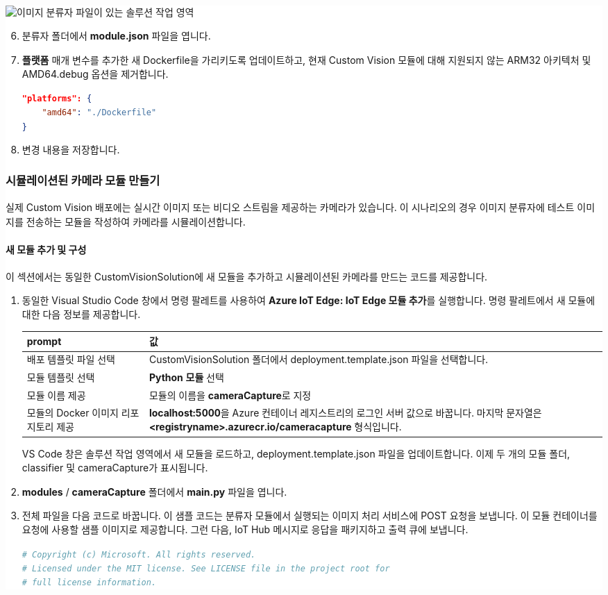    ![이미지 분류자 파일이 있는 솔루션 작업 영역](./media/tutorial-deploy-custom-vision/workspace.png)

6. 분류자 폴더에서 **module.json** 파일을 엽니다. 

7. **플랫폼** 매개 변수를 추가한 새 Dockerfile을 가리키도록 업데이트하고, 현재 Custom Vision 모듈에 대해 지원되지 않는 ARM32 아키텍처 및 AMD64.debug 옵션을 제거합니다. 

   ```json
   "platforms": {
       "amd64": "./Dockerfile"
   }
   ```

8. 변경 내용을 저장합니다. 

### <a name="create-a-simulated-camera-module"></a>시뮬레이션된 카메라 모듈 만들기

실제 Custom Vision 배포에는 실시간 이미지 또는 비디오 스트림을 제공하는 카메라가 있습니다. 이 시나리오의 경우 이미지 분류자에 테스트 이미지를 전송하는 모듈을 작성하여 카메라를 시뮬레이션합니다. 

#### <a name="add-and-configure-a-new-module"></a>새 모듈 추가 및 구성

이 섹션에서는 동일한 CustomVisionSolution에 새 모듈을 추가하고 시뮬레이션된 카메라를 만드는 코드를 제공합니다. 

1. 동일한 Visual Studio Code 창에서 명령 팔레트를 사용하여 **Azure IoT Edge: IoT Edge 모듈 추가**를 실행합니다. 명령 팔레트에서 새 모듈에 대한 다음 정보를 제공합니다. 

   | prompt | 값 | 
   | ------ | ----- |
   | 배포 템플릿 파일 선택 | CustomVisionSolution 폴더에서 deployment.template.json 파일을 선택합니다. |
   | 모듈 템플릿 선택 | **Python 모듈** 선택 |
   | 모듈 이름 제공 | 모듈의 이름을 **cameraCapture**로 지정 |
   | 모듈의 Docker 이미지 리포지토리 제공 | **localhost:5000**을 Azure 컨테이너 레지스트리의 로그인 서버 값으로 바꿉니다. 마지막 문자열은 **\<registryname\>.azurecr.io/cameracapture** 형식입니다. |

   VS Code 창은 솔루션 작업 영역에서 새 모듈을 로드하고, deployment.template.json 파일을 업데이트합니다. 이제 두 개의 모듈 폴더, classifier 및 cameraCapture가 표시됩니다. 

2. **modules** / **cameraCapture** 폴더에서 **main.py** 파일을 엽니다. 

3. 전체 파일을 다음 코드로 바꿉니다. 이 샘플 코드는 분류자 모듈에서 실행되는 이미지 처리 서비스에 POST 요청을 보냅니다. 이 모듈 컨테이너를 요청에 사용할 샘플 이미지로 제공합니다. 그런 다음, IoT Hub 메시지로 응답을 패키지하고 출력 큐에 보냅니다.  

    ```python
    # Copyright (c) Microsoft. All rights reserved.
    # Licensed under the MIT license. See LICENSE file in the project root for
    # full license information.
